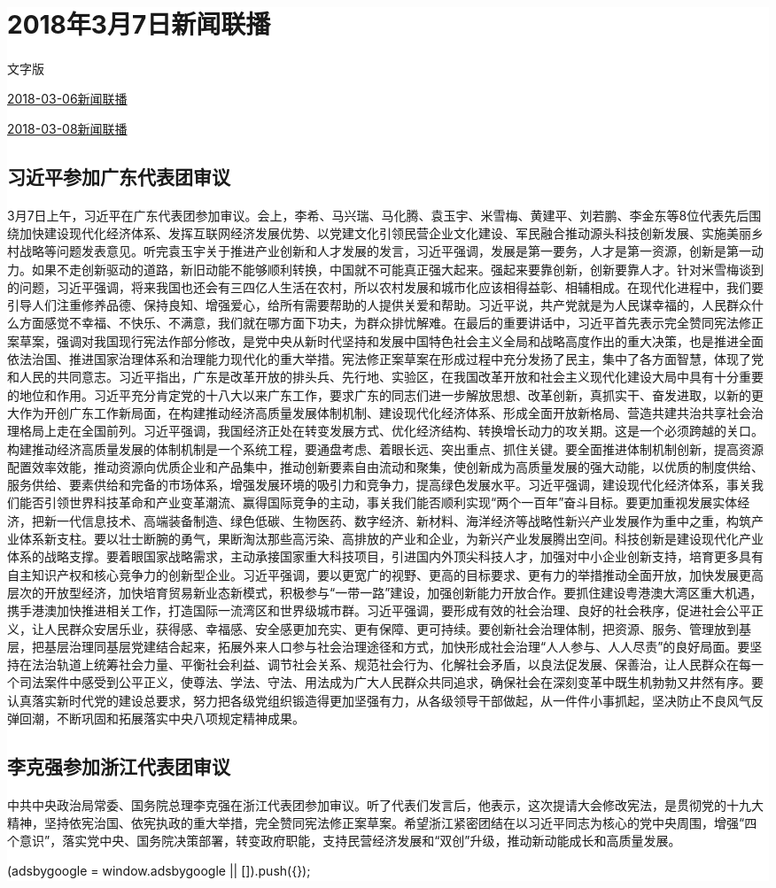 







# 2018年3月7日新闻联播
 文字版








[2018-03-06新闻联播](/xinwenlianbo/20180306)


[2018-03-08新闻联播](/xinwenlianbo/20180308)





## 习近平参加广东代表团审议


3月7日上午，习近平在广东代表团参加审议。会上，李希、马兴瑞、马化腾、袁玉宇、米雪梅、黄建平、刘若鹏、李金东等8位代表先后围绕加快建设现代化经济体系、发挥互联网经济发展优势、以党建文化引领民营企业文化建设、军民融合推动源头科技创新发展、实施美丽乡村战略等问题发表意见。听完袁玉宇关于推进产业创新和人才发展的发言，习近平强调，发展是第一要务，人才是第一资源，创新是第一动力。如果不走创新驱动的道路，新旧动能不能够顺利转换，中国就不可能真正强大起来。强起来要靠创新，创新要靠人才。针对米雪梅谈到的问题，习近平强调，将来我国也还会有三四亿人生活在农村，所以农村发展和城市化应该相得益彰、相辅相成。在现代化进程中，我们要引导人们注重修养品德、保持良知、增强爱心，给所有需要帮助的人提供关爱和帮助。习近平说，共产党就是为人民谋幸福的，人民群众什么方面感觉不幸福、不快乐、不满意，我们就在哪方面下功夫，为群众排忧解难。在最后的重要讲话中，习近平首先表示完全赞同宪法修正案草案，强调对我国现行宪法作部分修改，是党中央从新时代坚持和发展中国特色社会主义全局和战略高度作出的重大决策，也是推进全面依法治国、推进国家治理体系和治理能力现代化的重大举措。宪法修正案草案在形成过程中充分发扬了民主，集中了各方面智慧，体现了党和人民的共同意志。习近平指出，广东是改革开放的排头兵、先行地、实验区，在我国改革开放和社会主义现代化建设大局中具有十分重要的地位和作用。习近平充分肯定党的十八大以来广东工作，要求广东的同志们进一步解放思想、改革创新，真抓实干、奋发进取，以新的更大作为开创广东工作新局面，在构建推动经济高质量发展体制机制、建设现代化经济体系、形成全面开放新格局、营造共建共治共享社会治理格局上走在全国前列。习近平强调，我国经济正处在转变发展方式、优化经济结构、转换增长动力的攻关期。这是一个必须跨越的关口。构建推动经济高质量发展的体制机制是一个系统工程，要通盘考虑、着眼长远、突出重点、抓住关键。要全面推进体制机制创新，提高资源配置效率效能，推动资源向优质企业和产品集中，推动创新要素自由流动和聚集，使创新成为高质量发展的强大动能，以优质的制度供给、服务供给、要素供给和完备的市场体系，增强发展环境的吸引力和竞争力，提高绿色发展水平。习近平强调，建设现代化经济体系，事关我们能否引领世界科技革命和产业变革潮流、赢得国际竞争的主动，事关我们能否顺利实现“两个一百年”奋斗目标。要更加重视发展实体经济，把新一代信息技术、高端装备制造、绿色低碳、生物医药、数字经济、新材料、海洋经济等战略性新兴产业发展作为重中之重，构筑产业体系新支柱。要以壮士断腕的勇气，果断淘汰那些高污染、高排放的产业和企业，为新兴产业发展腾出空间。科技创新是建设现代化产业体系的战略支撑。要着眼国家战略需求，主动承接国家重大科技项目，引进国内外顶尖科技人才，加强对中小企业创新支持，培育更多具有自主知识产权和核心竞争力的创新型企业。习近平强调，要以更宽广的视野、更高的目标要求、更有力的举措推动全面开放，加快发展更高层次的开放型经济，加快培育贸易新业态新模式，积极参与“一带一路”建设，加强创新能力开放合作。要抓住建设粤港澳大湾区重大机遇，携手港澳加快推进相关工作，打造国际一流湾区和世界级城市群。习近平强调，要形成有效的社会治理、良好的社会秩序，促进社会公平正义，让人民群众安居乐业，获得感、幸福感、安全感更加充实、更有保障、更可持续。要创新社会治理体制，把资源、服务、管理放到基层，把基层治理同基层党建结合起来，拓展外来人口参与社会治理途径和方式，加快形成社会治理“人人参与、人人尽责”的良好局面。要坚持在法治轨道上统筹社会力量、平衡社会利益、调节社会关系、规范社会行为、化解社会矛盾，以良法促发展、保善治，让人民群众在每一个司法案件中感受到公平正义，使尊法、学法、守法、用法成为广大人民群众共同追求，确保社会在深刻变革中既生机勃勃又井然有序。要认真落实新时代党的建设总要求，努力把各级党组织锻造得更加坚强有力，从各级领导干部做起，从一件件小事抓起，坚决防止不良风气反弹回潮，不断巩固和拓展落实中央八项规定精神成果。


## 李克强参加浙江代表团审议


中共中央政治局常委、国务院总理李克强在浙江代表团参加审议。听了代表们发言后，他表示，这次提请大会修改宪法，是贯彻党的十九大精神，坚持依宪治国、依宪执政的重大举措，完全赞同宪法修正案草案。希望浙江紧密团结在以习近平同志为核心的党中央周围，增强“四个意识”，落实党中央、国务院决策部署，转变政府职能，支持民营经济发展和“双创”升级，推动新动能成长和高质量发展。





 (adsbygoogle = window.adsbygoogle || []).push({});

 